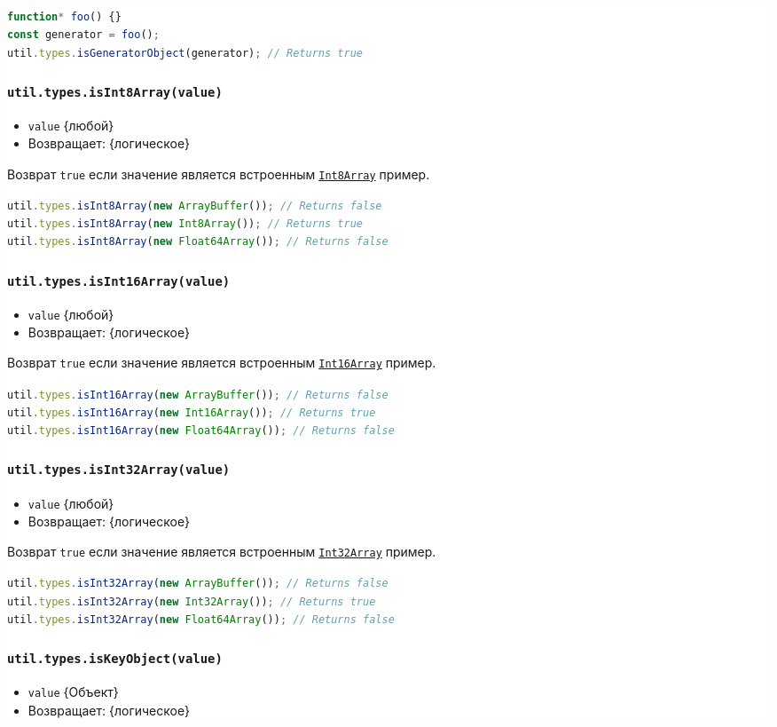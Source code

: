 ```js
function* foo() {}
const generator = foo();
util.types.isGeneratorObject(generator); // Returns true
```

### `util.types.isInt8Array(value)`



- `value` {любой}
- Возвращает: {логическое}

Возврат `true` если значение является встроенным [`Int8Array`](https://developer.mozilla.org/en-US/docs/Web/JavaScript/Reference/Global_Objects/Int8Array) пример.

```js
util.types.isInt8Array(new ArrayBuffer()); // Returns false
util.types.isInt8Array(new Int8Array()); // Returns true
util.types.isInt8Array(new Float64Array()); // Returns false
```

### `util.types.isInt16Array(value)`



- `value` {любой}
- Возвращает: {логическое}

Возврат `true` если значение является встроенным [`Int16Array`](https://developer.mozilla.org/en-US/docs/Web/JavaScript/Reference/Global_Objects/Int16Array) пример.

```js
util.types.isInt16Array(new ArrayBuffer()); // Returns false
util.types.isInt16Array(new Int16Array()); // Returns true
util.types.isInt16Array(new Float64Array()); // Returns false
```

### `util.types.isInt32Array(value)`



- `value` {любой}
- Возвращает: {логическое}

Возврат `true` если значение является встроенным [`Int32Array`](https://developer.mozilla.org/en-US/docs/Web/JavaScript/Reference/Global_Objects/Int32Array) пример.

```js
util.types.isInt32Array(new ArrayBuffer()); // Returns false
util.types.isInt32Array(new Int32Array()); // Returns true
util.types.isInt32Array(new Float64Array()); // Returns false
```

### `util.types.isKeyObject(value)`



- `value` {Объект}
- Возвращает: {логическое}
